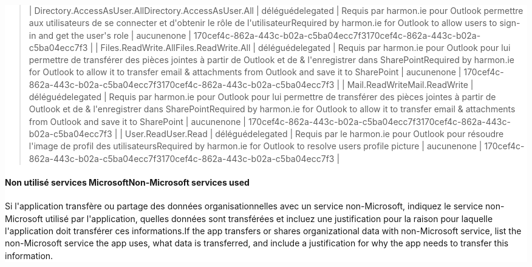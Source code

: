 >| <span data-ttu-id="ab6c4-131">Directory.AccessAsUser.All</span><span class="sxs-lookup"><span data-stu-id="ab6c4-131">Directory.AccessAsUser.All</span></span> | <span data-ttu-id="ab6c4-132">délégué</span><span class="sxs-lookup"><span data-stu-id="ab6c4-132">delegated</span></span> | <span data-ttu-id="ab6c4-133">Requis par harmon.ie pour Outlook permettre aux utilisateurs de se connecter et d'obtenir le rôle de l'utilisateur</span><span class="sxs-lookup"><span data-stu-id="ab6c4-133">Required by harmon.ie for Outlook to allow users to sign-in and get the user's role</span></span> | <span data-ttu-id="ab6c4-134">aucune</span><span class="sxs-lookup"><span data-stu-id="ab6c4-134">none</span></span> | <span data-ttu-id="ab6c4-135">170cef4c-862a-443c-b02a-c5ba04ecc7f3</span><span class="sxs-lookup"><span data-stu-id="ab6c4-135">170cef4c-862a-443c-b02a-c5ba04ecc7f3</span></span> |
>| <span data-ttu-id="ab6c4-136">Files.ReadWrite.All</span><span class="sxs-lookup"><span data-stu-id="ab6c4-136">Files.ReadWrite.All</span></span> | <span data-ttu-id="ab6c4-137">délégué</span><span class="sxs-lookup"><span data-stu-id="ab6c4-137">delegated</span></span> | <span data-ttu-id="ab6c4-138">Requis par harmon.ie pour Outlook pour lui permettre de transférer des pièces jointes à partir de Outlook et de &amp; l'enregistrer dans SharePoint</span><span class="sxs-lookup"><span data-stu-id="ab6c4-138">Required by harmon.ie for Outlook to allow it to transfer email &amp; attachments from Outlook and save it to SharePoint</span></span> | <span data-ttu-id="ab6c4-139">aucune</span><span class="sxs-lookup"><span data-stu-id="ab6c4-139">none</span></span> | <span data-ttu-id="ab6c4-140">170cef4c-862a-443c-b02a-c5ba04ecc7f3</span><span class="sxs-lookup"><span data-stu-id="ab6c4-140">170cef4c-862a-443c-b02a-c5ba04ecc7f3</span></span> |
>| <span data-ttu-id="ab6c4-141">Mail.ReadWrite</span><span class="sxs-lookup"><span data-stu-id="ab6c4-141">Mail.ReadWrite</span></span> | <span data-ttu-id="ab6c4-142">délégué</span><span class="sxs-lookup"><span data-stu-id="ab6c4-142">delegated</span></span> | <span data-ttu-id="ab6c4-143">Requis par harmon.ie pour Outlook pour lui permettre de transférer des pièces jointes à partir de Outlook et de &amp; l'enregistrer dans SharePoint</span><span class="sxs-lookup"><span data-stu-id="ab6c4-143">Required by harmon.ie for Outlook to allow it to transfer email &amp; attachments from Outlook and save it to SharePoint</span></span> | <span data-ttu-id="ab6c4-144">aucune</span><span class="sxs-lookup"><span data-stu-id="ab6c4-144">none</span></span> | <span data-ttu-id="ab6c4-145">170cef4c-862a-443c-b02a-c5ba04ecc7f3</span><span class="sxs-lookup"><span data-stu-id="ab6c4-145">170cef4c-862a-443c-b02a-c5ba04ecc7f3</span></span> |
>| <span data-ttu-id="ab6c4-146">User.Read</span><span class="sxs-lookup"><span data-stu-id="ab6c4-146">User.Read</span></span> | <span data-ttu-id="ab6c4-147">délégué</span><span class="sxs-lookup"><span data-stu-id="ab6c4-147">delegated</span></span> | <span data-ttu-id="ab6c4-148">Requis par le harmon.ie pour Outlook pour résoudre l'image de profil des utilisateurs</span><span class="sxs-lookup"><span data-stu-id="ab6c4-148">Required by harmon.ie for Outlook to resolve users profile picture</span></span> | <span data-ttu-id="ab6c4-149">aucune</span><span class="sxs-lookup"><span data-stu-id="ab6c4-149">none</span></span> | <span data-ttu-id="ab6c4-150">170cef4c-862a-443c-b02a-c5ba04ecc7f3</span><span class="sxs-lookup"><span data-stu-id="ab6c4-150">170cef4c-862a-443c-b02a-c5ba04ecc7f3</span></span> |


#### <a name="non-microsoft-services-used"></a><span data-ttu-id="ab6c4-151">Non utilisé services Microsoft</span><span class="sxs-lookup"><span data-stu-id="ab6c4-151">Non-Microsoft services used</span></span>

<span data-ttu-id="ab6c4-152">Si l'application transfère ou partage des données organisationnelles avec un service non-Microsoft, indiquez le service non-Microsoft utilisé par l'application, quelles données sont transférées et incluez une justification pour la raison pour laquelle l'application doit transférer ces informations.</span><span class="sxs-lookup"><span data-stu-id="ab6c4-152">If the app transfers or shares organizational data with non-Microsoft service, list the non-Microsoft service the app uses, what data is transferred, and include a justification for why the app needs to transfer this information.</span></span>
